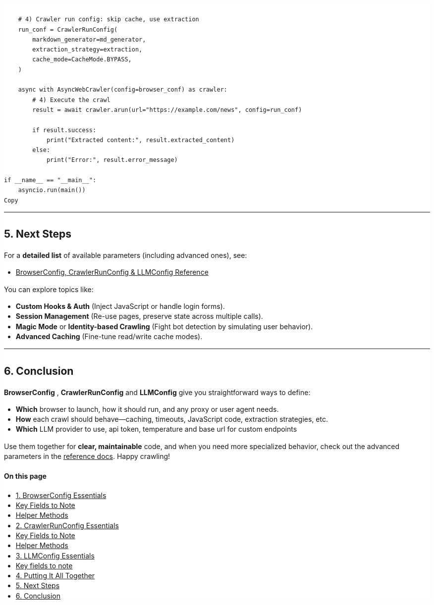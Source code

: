 ```

    # 4) Crawler run config: skip cache, use extraction
    run_conf = CrawlerRunConfig(
        markdown_generator=md_generator,
        extraction_strategy=extraction,
        cache_mode=CacheMode.BYPASS,
    )

    async with AsyncWebCrawler(config=browser_conf) as crawler:
        # 4) Execute the crawl
        result = await crawler.arun(url="https://example.com/news", config=run_conf)

        if result.success:
            print("Extracted content:", result.extracted_content)
        else:
            print("Error:", result.error_message)

if __name__ == "__main__":
    asyncio.run(main())
Copy
```

* * *
## 5. Next Steps
For a **detailed list** of available parameters (including advanced ones), see:
  * [BrowserConfig, CrawlerRunConfig & LLMConfig Reference](https://docs.crawl4ai.com/api/parameters/)


You can explore topics like:
  * **Custom Hooks & Auth** (Inject JavaScript or handle login forms).
  * **Session Management** (Re-use pages, preserve state across multiple calls).
  * **Magic Mode** or **Identity-based Crawling** (Fight bot detection by simulating user behavior).
  * **Advanced Caching** (Fine-tune read/write cache modes).


* * *
## 6. Conclusion
**BrowserConfig** , **CrawlerRunConfig** and **LLMConfig** give you straightforward ways to define:
  * **Which** browser to launch, how it should run, and any proxy or user agent needs.
  * **How** each crawl should behave—caching, timeouts, JavaScript code, extraction strategies, etc.
  * **Which** LLM provider to use, api token, temperature and base url for custom endpoints


Use them together for **clear, maintainable** code, and when you need more specialized behavior, check out the advanced parameters in the [reference docs](https://docs.crawl4ai.com/api/parameters/). Happy crawling!
#### On this page
  * [1. BrowserConfig Essentials](https://docs.crawl4ai.com/core/browser-crawler-config/#1-browserconfig-essentials)
  * [Key Fields to Note](https://docs.crawl4ai.com/core/browser-crawler-config/#key-fields-to-note)
  * [Helper Methods](https://docs.crawl4ai.com/core/browser-crawler-config/#helper-methods)
  * [2. CrawlerRunConfig Essentials](https://docs.crawl4ai.com/core/browser-crawler-config/#2-crawlerrunconfig-essentials)
  * [Key Fields to Note](https://docs.crawl4ai.com/core/browser-crawler-config/#key-fields-to-note_1)
  * [Helper Methods](https://docs.crawl4ai.com/core/browser-crawler-config/#helper-methods_1)
  * [3. LLMConfig Essentials](https://docs.crawl4ai.com/core/browser-crawler-config/#3-llmconfig-essentials)
  * [Key fields to note](https://docs.crawl4ai.com/core/browser-crawler-config/#key-fields-to-note_2)
  * [4. Putting It All Together](https://docs.crawl4ai.com/core/browser-crawler-config/#4-putting-it-all-together)
  * [5. Next Steps](https://docs.crawl4ai.com/core/browser-crawler-config/#5-next-steps)
  * [6. Conclusion](https://docs.crawl4ai.com/core/browser-crawler-config/#6-conclusion)
